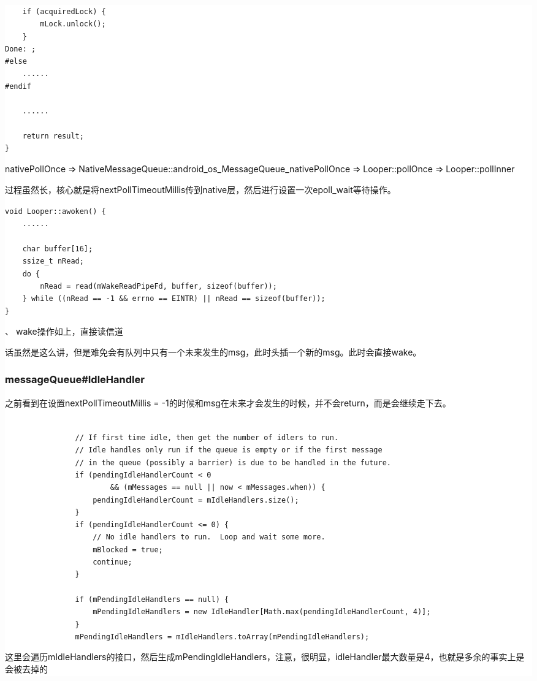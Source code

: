 ```
	if (acquiredLock) {
		mLock.unlock();
	}
Done: ;
#else
	......
#endif
 
	......
 
	return result;
}
```

nativePollOnce => NativeMessageQueue::android_os_MessageQueue_nativePollOnce => Looper::pollOnce => Looper::pollInner

过程虽然长，核心就是将nextPollTimeoutMillis传到native层，然后进行设置一次epoll_wait等待操作。

```
void Looper::awoken() {
	......
 
	char buffer[16];
	ssize_t nRead;
	do {
		nRead = read(mWakeReadPipeFd, buffer, sizeof(buffer));
	} while ((nRead == -1 && errno == EINTR) || nRead == sizeof(buffer));
}
```
、
wake操作如上，直接读信道

话虽然是这么讲，但是难免会有队列中只有一个未来发生的msg，此时头插一个新的msg。此时会直接wake。

### messageQueue#IdleHandler

之前看到在设置nextPollTimeoutMillis = -1的时候和msg在未来才会发生的时候，并不会return，而是会继续走下去。

```

                // If first time idle, then get the number of idlers to run.
                // Idle handles only run if the queue is empty or if the first message
                // in the queue (possibly a barrier) is due to be handled in the future.
                if (pendingIdleHandlerCount < 0
                        && (mMessages == null || now < mMessages.when)) {
                    pendingIdleHandlerCount = mIdleHandlers.size();
                }
                if (pendingIdleHandlerCount <= 0) {
                    // No idle handlers to run.  Loop and wait some more.
                    mBlocked = true;
                    continue;
                }

                if (mPendingIdleHandlers == null) {
                    mPendingIdleHandlers = new IdleHandler[Math.max(pendingIdleHandlerCount, 4)];
                }
                mPendingIdleHandlers = mIdleHandlers.toArray(mPendingIdleHandlers);
```
这里会遍历mIdleHandlers的接口，然后生成mPendingIdleHandlers，注意，很明显，idleHandler最大数量是4，也就是多余的事实上是会被去掉的
